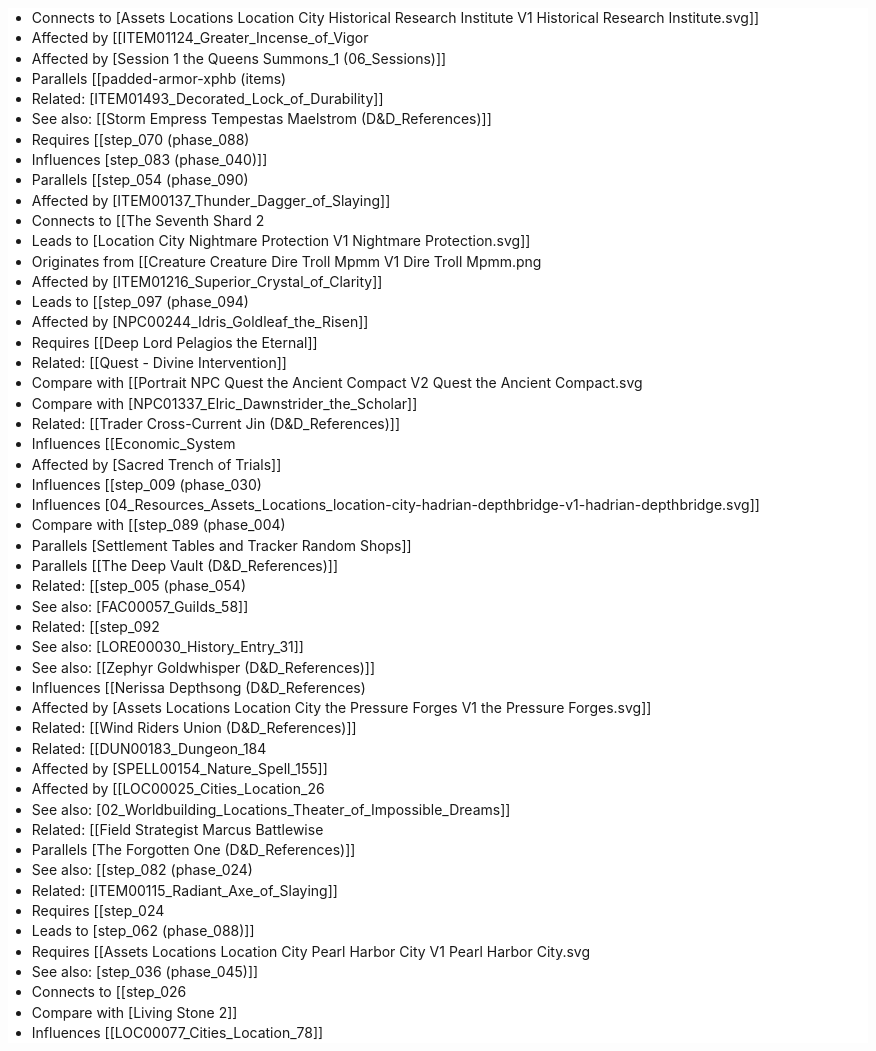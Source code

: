 - Connects to [Assets Locations Location City Historical Research Institute V1 Historical Research Institute.svg]]
- Affected by [[ITEM01124_Greater_Incense_of_Vigor
- Affected by [Session 1 the Queens Summons_1 (06_Sessions)]]
- Parallels [[padded-armor-xphb (items)
- Related: [ITEM01493_Decorated_Lock_of_Durability]]
- See also: [[Storm Empress Tempestas Maelstrom (D&D_References)]]
- Requires [[step_070 (phase_088)
- Influences [step_083 (phase_040)]]
- Parallels [[step_054 (phase_090)
- Affected by [ITEM00137_Thunder_Dagger_of_Slaying]]
- Connects to [[The Seventh Shard 2
- Leads to [Location City Nightmare Protection V1 Nightmare Protection.svg]]
- Originates from [[Creature Creature Dire Troll Mpmm V1 Dire Troll Mpmm.png
- Affected by [ITEM01216_Superior_Crystal_of_Clarity]]
- Leads to [[step_097 (phase_094)
- Affected by [NPC00244_Idris_Goldleaf_the_Risen]]
- Requires [[Deep Lord Pelagios the Eternal]]
- Related: [[Quest - Divine Intervention]]
- Compare with [[Portrait NPC Quest the Ancient Compact V2 Quest the Ancient Compact.svg
- Compare with [NPC01337_Elric_Dawnstrider_the_Scholar]]
- Related: [[Trader Cross-Current Jin (D&D_References)]]
- Influences [[Economic_System
- Affected by [Sacred Trench of Trials]]
- Influences [[step_009 (phase_030)
- Influences [04_Resources_Assets_Locations_location-city-hadrian-depthbridge-v1-hadrian-depthbridge.svg]]
- Compare with [[step_089 (phase_004)
- Parallels [Settlement Tables and Tracker Random Shops]]
- Parallels [[The Deep Vault (D&D_References)]]
- Related: [[step_005 (phase_054)
- See also: [FAC00057_Guilds_58]]
- Related: [[step_092
- See also: [LORE00030_History_Entry_31]]
- See also: [[Zephyr Goldwhisper (D&D_References)]]
- Influences [[Nerissa Depthsong (D&D_References)
- Affected by [Assets Locations Location City the Pressure Forges V1 the Pressure Forges.svg]]
- Related: [[Wind Riders Union (D&D_References)]]
- Related: [[DUN00183_Dungeon_184
- Affected by [SPELL00154_Nature_Spell_155]]
- Affected by [[LOC00025_Cities_Location_26
- See also: [02_Worldbuilding_Locations_Theater_of_Impossible_Dreams]]
- Related: [[Field Strategist Marcus Battlewise
- Parallels [The Forgotten One (D&D_References)]]
- See also: [[step_082 (phase_024)
- Related: [ITEM00115_Radiant_Axe_of_Slaying]]
- Requires [[step_024
- Leads to [step_062 (phase_088)]]
- Requires [[Assets Locations Location City Pearl Harbor City V1 Pearl Harbor City.svg
- See also: [step_036 (phase_045)]]
- Connects to [[step_026
- Compare with [Living Stone 2]]
- Influences [[LOC00077_Cities_Location_78]]